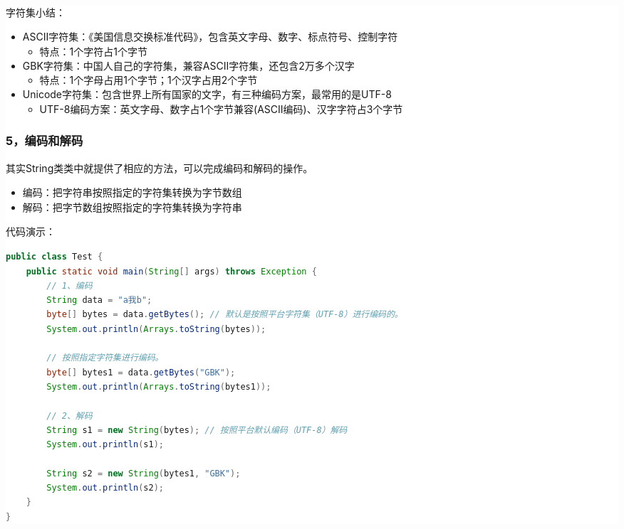 

字符集小结：

- ASCII字符集：《美国信息交换标准代码》，包含英文字母、数字、标点符号、控制字符
  - 特点：1个字符占1个字节
- GBK字符集：中国人自己的字符集，兼容ASCII字符集，还包含2万多个汉字
  - 特点：1个字母占用1个字节；1个汉字占用2个字节
- Unicode字符集：包含世界上所有国家的文字，有三种编码方案，最常用的是UTF-8
  - UTF-8编码方案：英文字母、数字占1个字节兼容(ASCII编码)、汉字字符占3个字节



### 5，编码和解码



其实String类类中就提供了相应的方法，可以完成编码和解码的操作。

- 编码：把字符串按照指定的字符集转换为字节数组
- 解码：把字节数组按照指定的字符集转换为字符串



代码演示：

```java
public class Test {
    public static void main(String[] args) throws Exception {
        // 1、编码
        String data = "a我b";
        byte[] bytes = data.getBytes(); // 默认是按照平台字符集（UTF-8）进行编码的。
        System.out.println(Arrays.toString(bytes));

        // 按照指定字符集进行编码。
        byte[] bytes1 = data.getBytes("GBK");
        System.out.println(Arrays.toString(bytes1));

        // 2、解码
        String s1 = new String(bytes); // 按照平台默认编码（UTF-8）解码
        System.out.println(s1);

        String s2 = new String(bytes1, "GBK");
        System.out.println(s2);
    }
}
```









































